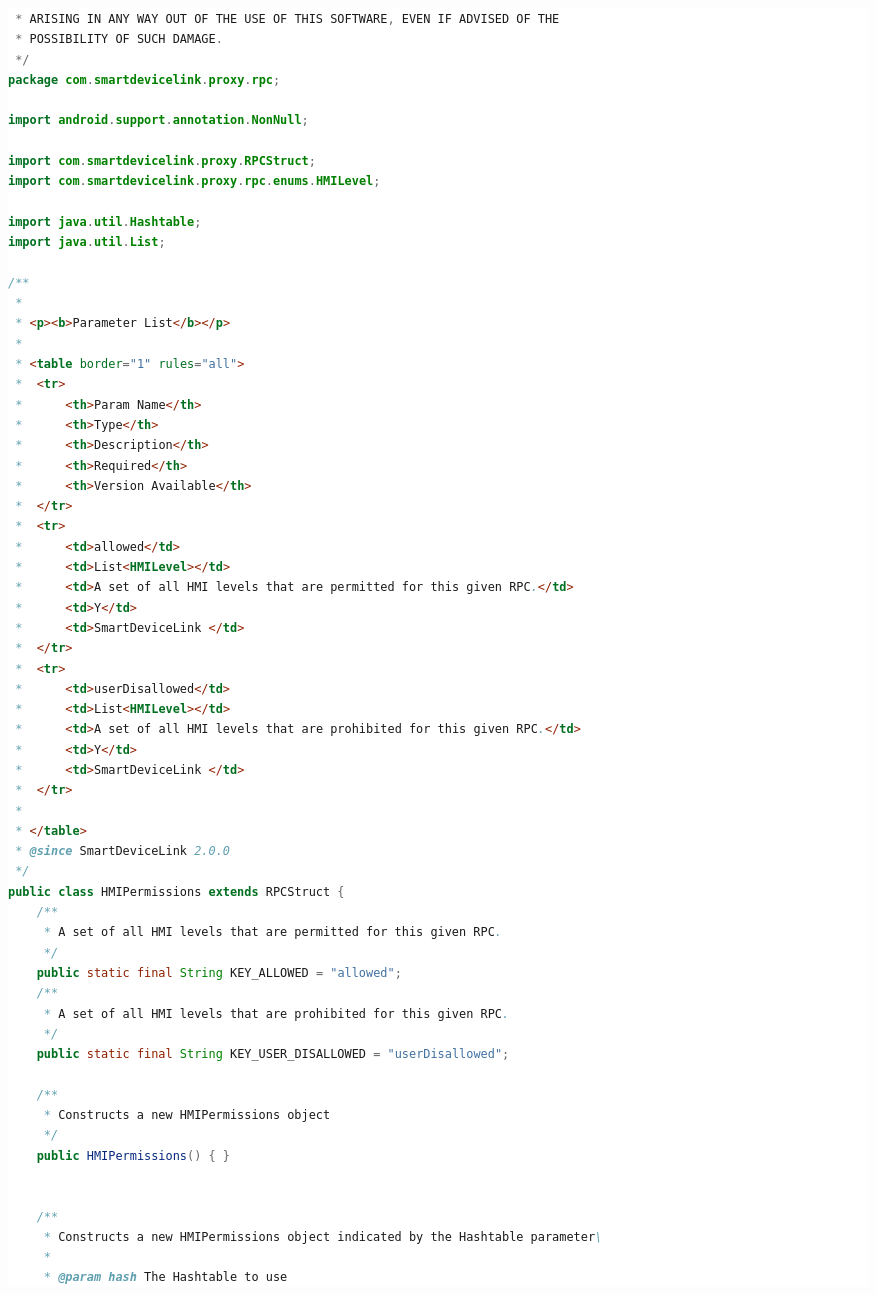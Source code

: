 ```java
 * ARISING IN ANY WAY OUT OF THE USE OF THIS SOFTWARE, EVEN IF ADVISED OF THE
 * POSSIBILITY OF SUCH DAMAGE.
 */
package com.smartdevicelink.proxy.rpc;

import android.support.annotation.NonNull;

import com.smartdevicelink.proxy.RPCStruct;
import com.smartdevicelink.proxy.rpc.enums.HMILevel;

import java.util.Hashtable;
import java.util.List;

/**
 *
 * <p><b>Parameter List</b></p>
 *
 * <table border="1" rules="all">
 *  <tr>
 *      <th>Param Name</th>
 *      <th>Type</th>
 *      <th>Description</th>
 *      <th>Required</th>
 *      <th>Version Available</th>
 *  </tr>
 *  <tr>
 *      <td>allowed</td>
 *      <td>List<HMILevel></td>
 *      <td>A set of all HMI levels that are permitted for this given RPC.</td>
 *      <td>Y</td>
 *      <td>SmartDeviceLink </td>
 *  </tr>
 *  <tr>
 *      <td>userDisallowed</td>
 *      <td>List<HMILevel></td>
 *      <td>A set of all HMI levels that are prohibited for this given RPC.</td>
 *      <td>Y</td>
 *      <td>SmartDeviceLink </td>
 *  </tr>
 *
 * </table>
 * @since SmartDeviceLink 2.0.0
 */
public class HMIPermissions extends RPCStruct {
    /**
     * A set of all HMI levels that are permitted for this given RPC.
     */
    public static final String KEY_ALLOWED = "allowed";
    /**
     * A set of all HMI levels that are prohibited for this given RPC.
     */
    public static final String KEY_USER_DISALLOWED = "userDisallowed";

    /**
     * Constructs a new HMIPermissions object
     */
    public HMIPermissions() { }
    

    /**
     * Constructs a new HMIPermissions object indicated by the Hashtable parameter\
     *
     * @param hash The Hashtable to use
```